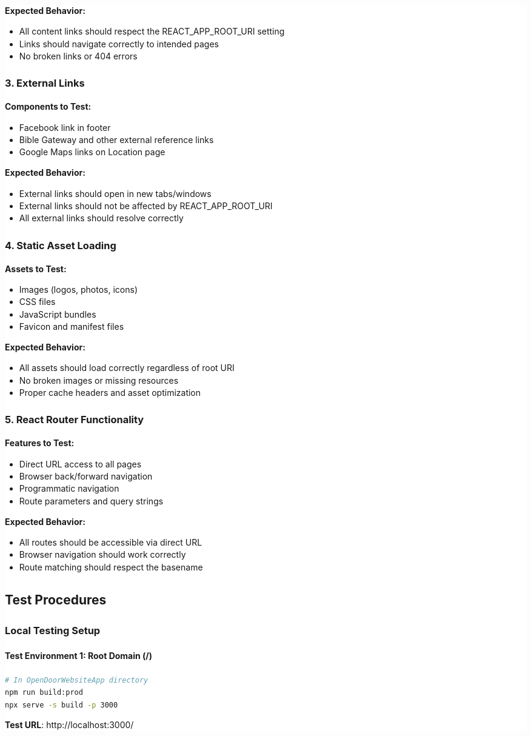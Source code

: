 **Expected Behavior:**
- All content links should respect the REACT_APP_ROOT_URI setting
- Links should navigate correctly to intended pages
- No broken links or 404 errors

### 3. External Links
**Components to Test:**
- Facebook link in footer
- Bible Gateway and other external reference links
- Google Maps links on Location page

**Expected Behavior:**
- External links should open in new tabs/windows
- External links should not be affected by REACT_APP_ROOT_URI
- All external links should resolve correctly

### 4. Static Asset Loading
**Assets to Test:**
- Images (logos, photos, icons)
- CSS files
- JavaScript bundles
- Favicon and manifest files

**Expected Behavior:**
- All assets should load correctly regardless of root URI
- No broken images or missing resources
- Proper cache headers and asset optimization

### 5. React Router Functionality
**Features to Test:**
- Direct URL access to all pages
- Browser back/forward navigation
- Programmatic navigation
- Route parameters and query strings

**Expected Behavior:**
- All routes should be accessible via direct URL
- Browser navigation should work correctly
- Route matching should respect the basename

## Test Procedures

### Local Testing Setup

#### Test Environment 1: Root Domain (/)
```bash
# In OpenDoorWebsiteApp directory
npm run build:prod
npx serve -s build -p 3000
```
**Test URL**: http://localhost:3000/
